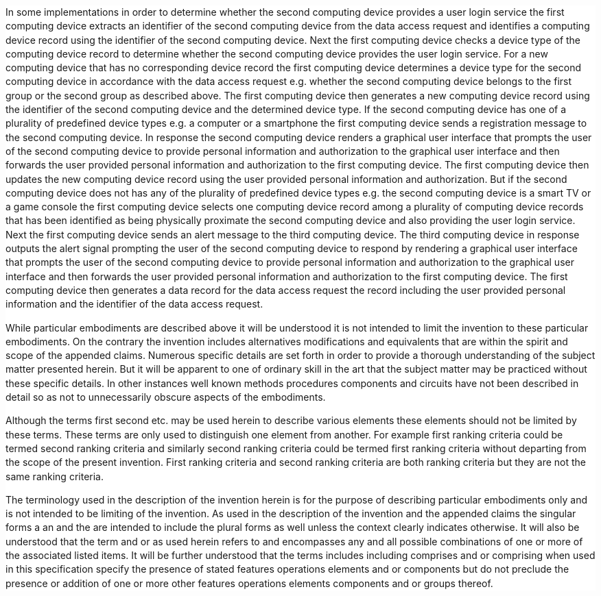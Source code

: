 In some implementations in order to determine whether the second computing device provides a user login service the first computing device extracts an identifier of the second computing device from the data access request and identifies a computing device record using the identifier of the second computing device. Next the first computing device checks a device type of the computing device record to determine whether the second computing device provides the user login service. For a new computing device that has no corresponding device record the first computing device determines a device type for the second computing device in accordance with the data access request e.g. whether the second computing device belongs to the first group or the second group as described above. The first computing device then generates a new computing device record using the identifier of the second computing device and the determined device type. If the second computing device has one of a plurality of predefined device types e.g. a computer or a smartphone the first computing device sends a registration message to the second computing device. In response the second computing device renders a graphical user interface that prompts the user of the second computing device to provide personal information and authorization to the graphical user interface and then forwards the user provided personal information and authorization to the first computing device. The first computing device then updates the new computing device record using the user provided personal information and authorization. But if the second computing device does not has any of the plurality of predefined device types e.g. the second computing device is a smart TV or a game console the first computing device selects one computing device record among a plurality of computing device records that has been identified as being physically proximate the second computing device and also providing the user login service. Next the first computing device sends an alert message to the third computing device. The third computing device in response outputs the alert signal prompting the user of the second computing device to respond by rendering a graphical user interface that prompts the user of the second computing device to provide personal information and authorization to the graphical user interface and then forwards the user provided personal information and authorization to the first computing device. The first computing device then generates a data record for the data access request the record including the user provided personal information and the identifier of the data access request.

While particular embodiments are described above it will be understood it is not intended to limit the invention to these particular embodiments. On the contrary the invention includes alternatives modifications and equivalents that are within the spirit and scope of the appended claims. Numerous specific details are set forth in order to provide a thorough understanding of the subject matter presented herein. But it will be apparent to one of ordinary skill in the art that the subject matter may be practiced without these specific details. In other instances well known methods procedures components and circuits have not been described in detail so as not to unnecessarily obscure aspects of the embodiments.

Although the terms first second etc. may be used herein to describe various elements these elements should not be limited by these terms. These terms are only used to distinguish one element from another. For example first ranking criteria could be termed second ranking criteria and similarly second ranking criteria could be termed first ranking criteria without departing from the scope of the present invention. First ranking criteria and second ranking criteria are both ranking criteria but they are not the same ranking criteria.

The terminology used in the description of the invention herein is for the purpose of describing particular embodiments only and is not intended to be limiting of the invention. As used in the description of the invention and the appended claims the singular forms a an and the are intended to include the plural forms as well unless the context clearly indicates otherwise. It will also be understood that the term and or as used herein refers to and encompasses any and all possible combinations of one or more of the associated listed items. It will be further understood that the terms includes including comprises and or comprising when used in this specification specify the presence of stated features operations elements and or components but do not preclude the presence or addition of one or more other features operations elements components and or groups thereof.
